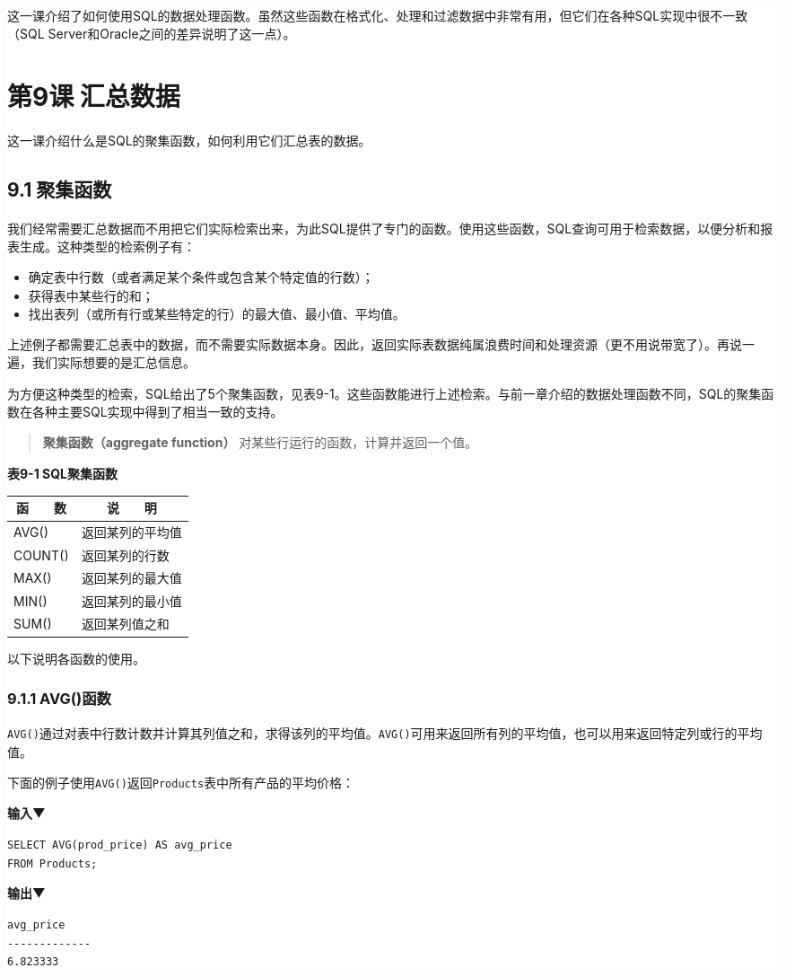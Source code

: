 这一课介绍了如何使用SQL的数据处理函数。虽然这些函数在格式化、处理和过滤数据中非常有用，但它们在各种SQL实现中很不一致（SQL Server和Oracle之间的差异说明了这一点）。

# 第9课 汇总数据

这一课介绍什么是SQL的聚集函数，如何利用它们汇总表的数据。

## 9.1 聚集函数

我们经常需要汇总数据而不用把它们实际检索出来，为此SQL提供了专门的函数。使用这些函数，SQL查询可用于检索数据，以便分析和报表生成。这种类型的检索例子有：

*   确定表中行数（或者满足某个条件或包含某个特定值的行数）；
*   获得表中某些行的和；
*   找出表列（或所有行或某些特定的行）的最大值、最小值、平均值。

上述例子都需要汇总表中的数据，而不需要实际数据本身。因此，返回实际表数据纯属浪费时间和处理资源（更不用说带宽了）。再说一遍，我们实际想要的是汇总信息。

为方便这种类型的检索，SQL给出了5个聚集函数，见表9-1。这些函数能进行上述检索。与前一章介绍的数据处理函数不同，SQL的聚集函数在各种主要SQL实现中得到了相当一致的支持。

> **聚集函数（aggregate function）** 对某些行运行的函数，计算并返回一个值。

**表9-1 SQL聚集函数**

| 函　　数  | 说　　明           |
| ------- | ---------------- |
| AVG()   | 返回某列的平均值 |
| COUNT() | 返回某列的行数   |
| MAX()   | 返回某列的最大值 |
| MIN()   | 返回某列的最小值 |
| SUM()   | 返回某列值之和   |

以下说明各函数的使用。

### 9.1.1 AVG()函数

`AVG()`通过对表中行数计数并计算其列值之和，求得该列的平均值。`AVG()`可用来返回所有列的平均值，也可以用来返回特定列或行的平均值。

下面的例子使用`AVG()`返回`Products`表中所有产品的平均价格：

**输入▼**

```
SELECT AVG(prod_price) AS avg_price
FROM Products;

```

**输出▼**

```
avg_price
-------------
6.823333

```

